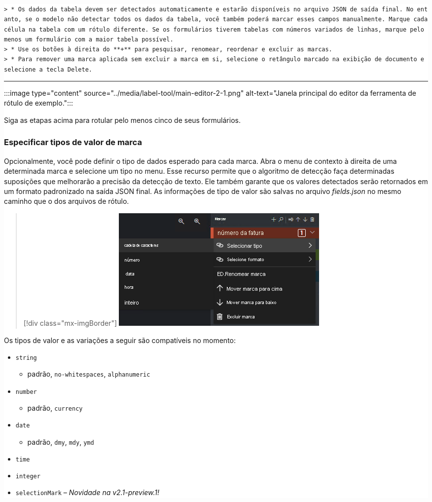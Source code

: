     > * Os dados da tabela devem ser detectados automaticamente e estarão disponíveis no arquivo JSON de saída final. No entanto, se o modelo não detectar todos os dados da tabela, você também poderá marcar esses campos manualmente. Marque cada célula na tabela com um rótulo diferente. Se os formulários tiverem tabelas com números variados de linhas, marque pelo menos um formulário com a maior tabela possível.
    > * Use os botões à direita do **+** para pesquisar, renomear, reordenar e excluir as marcas.
    > * Para remover uma marca aplicada sem excluir a marca em si, selecione o retângulo marcado na exibição de documento e selecione a tecla Delete.
>

---

:::image type="content" source="../media/label-tool/main-editor-2-1.png" alt-text="Janela principal do editor da ferramenta de rótulo de exemplo.":::

Siga as etapas acima para rotular pelo menos cinco de seus formulários.

### <a name="specify-tag-value-types"></a>Especificar tipos de valor de marca

Opcionalmente, você pode definir o tipo de dados esperado para cada marca. Abra o menu de contexto à direita de uma determinada marca e selecione um tipo no menu. Esse recurso permite que o algoritmo de detecção faça determinadas suposições que melhorarão a precisão da detecção de texto. Ele também garante que os valores detectados serão retornados em um formato padronizado na saída JSON final. As informações de tipo de valor são salvas no arquivo *fields.json* no mesmo caminho que o dos arquivos de rótulo.

> [!div class="mx-imgBorder"]
> ![Seleção de tipo de valor com a ferramenta de rotulagem de exemplo](../media/whats-new/value-type.png)

Os tipos de valor e as variações a seguir são compatíveis no momento:

* `string`
  * padrão, `no-whitespaces`, `alphanumeric`

* `number`
  * padrão, `currency`

* `date`
  * padrão, `dmy`, `mdy`, `ymd`

* `time`
* `integer`
* `selectionMark` – _Novidade na v2.1-preview.1!_
